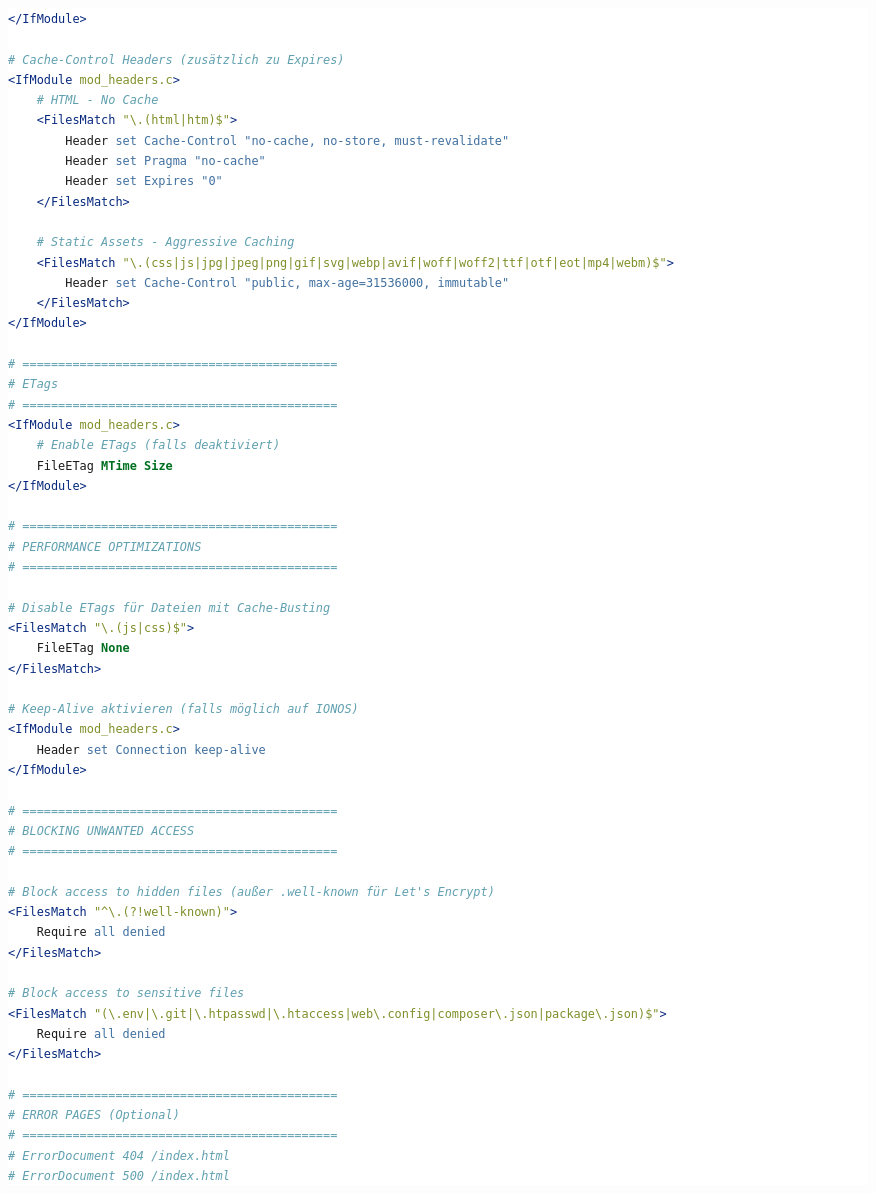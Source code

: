 ```apache
</IfModule>

# Cache-Control Headers (zusätzlich zu Expires)
<IfModule mod_headers.c>
    # HTML - No Cache
    <FilesMatch "\.(html|htm)$">
        Header set Cache-Control "no-cache, no-store, must-revalidate"
        Header set Pragma "no-cache"
        Header set Expires "0"
    </FilesMatch>

    # Static Assets - Aggressive Caching
    <FilesMatch "\.(css|js|jpg|jpeg|png|gif|svg|webp|avif|woff|woff2|ttf|otf|eot|mp4|webm)$">
        Header set Cache-Control "public, max-age=31536000, immutable"
    </FilesMatch>
</IfModule>

# ============================================
# ETags
# ============================================
<IfModule mod_headers.c>
    # Enable ETags (falls deaktiviert)
    FileETag MTime Size
</IfModule>

# ============================================
# PERFORMANCE OPTIMIZATIONS
# ============================================

# Disable ETags für Dateien mit Cache-Busting
<FilesMatch "\.(js|css)$">
    FileETag None
</FilesMatch>

# Keep-Alive aktivieren (falls möglich auf IONOS)
<IfModule mod_headers.c>
    Header set Connection keep-alive
</IfModule>

# ============================================
# BLOCKING UNWANTED ACCESS
# ============================================

# Block access to hidden files (außer .well-known für Let's Encrypt)
<FilesMatch "^\.(?!well-known)">
    Require all denied
</FilesMatch>

# Block access to sensitive files
<FilesMatch "(\.env|\.git|\.htpasswd|\.htaccess|web\.config|composer\.json|package\.json)$">
    Require all denied
</FilesMatch>

# ============================================
# ERROR PAGES (Optional)
# ============================================
# ErrorDocument 404 /index.html
# ErrorDocument 500 /index.html
```
